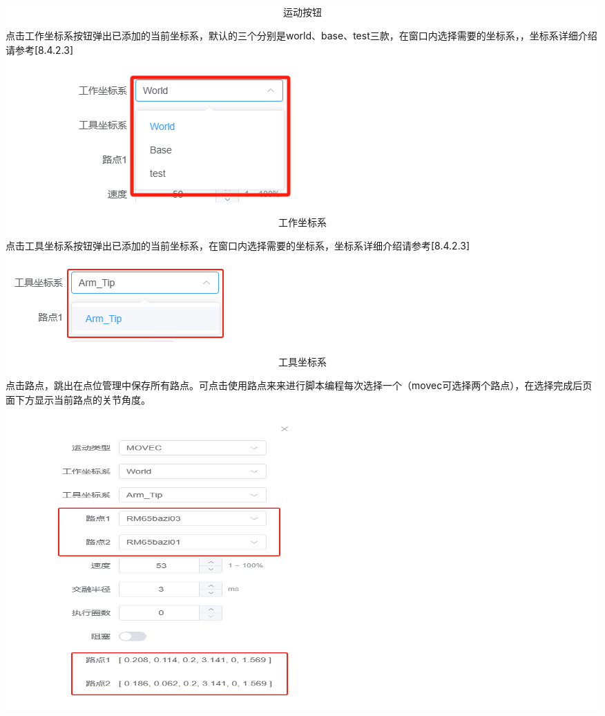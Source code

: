 <center>运动按钮</center>

点击工作坐标系按钮弹出已添加的当前坐标系，默认的三个分别是world、base、test三款，在窗口内选择需要的坐标系，，坐标系详细介绍请参考[8.4.2.3]

![工作坐标系](../teachingPendant/doc/image145.png)

<center>工作坐标系</center>

点击工具坐标系按钮弹出已添加的当前坐标系，在窗口内选择需要的坐标系，坐标系详细介绍请参考[8.4.2.3]

![工具坐标系](../teachingPendant/doc/image146.png)

<center>工具坐标系</center>

点击路点，跳出在点位管理中保存所有路点。可点击使用路点来来进行脚本编程每次选择一个（movec可选择两个路点），在选择完成后页面下方显示当前路点的关节角度。

![路点](../teachingPendant/doc/image147.png)
